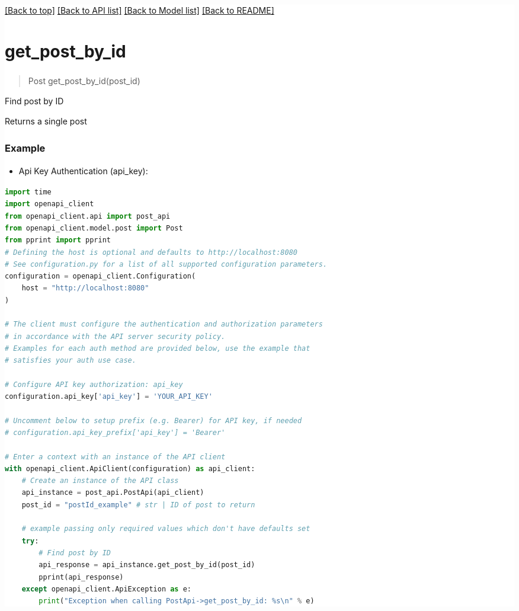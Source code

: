 [[Back to top]](#) [[Back to API list]](../README.md#documentation-for-api-endpoints) [[Back to Model list]](../README.md#documentation-for-models) [[Back to README]](../README.md)

# **get_post_by_id**
> Post get_post_by_id(post_id)

Find post by ID

Returns a single post

### Example

* Api Key Authentication (api_key):

```python
import time
import openapi_client
from openapi_client.api import post_api
from openapi_client.model.post import Post
from pprint import pprint
# Defining the host is optional and defaults to http://localhost:8080
# See configuration.py for a list of all supported configuration parameters.
configuration = openapi_client.Configuration(
    host = "http://localhost:8080"
)

# The client must configure the authentication and authorization parameters
# in accordance with the API server security policy.
# Examples for each auth method are provided below, use the example that
# satisfies your auth use case.

# Configure API key authorization: api_key
configuration.api_key['api_key'] = 'YOUR_API_KEY'

# Uncomment below to setup prefix (e.g. Bearer) for API key, if needed
# configuration.api_key_prefix['api_key'] = 'Bearer'

# Enter a context with an instance of the API client
with openapi_client.ApiClient(configuration) as api_client:
    # Create an instance of the API class
    api_instance = post_api.PostApi(api_client)
    post_id = "postId_example" # str | ID of post to return

    # example passing only required values which don't have defaults set
    try:
        # Find post by ID
        api_response = api_instance.get_post_by_id(post_id)
        pprint(api_response)
    except openapi_client.ApiException as e:
        print("Exception when calling PostApi->get_post_by_id: %s\n" % e)
```
